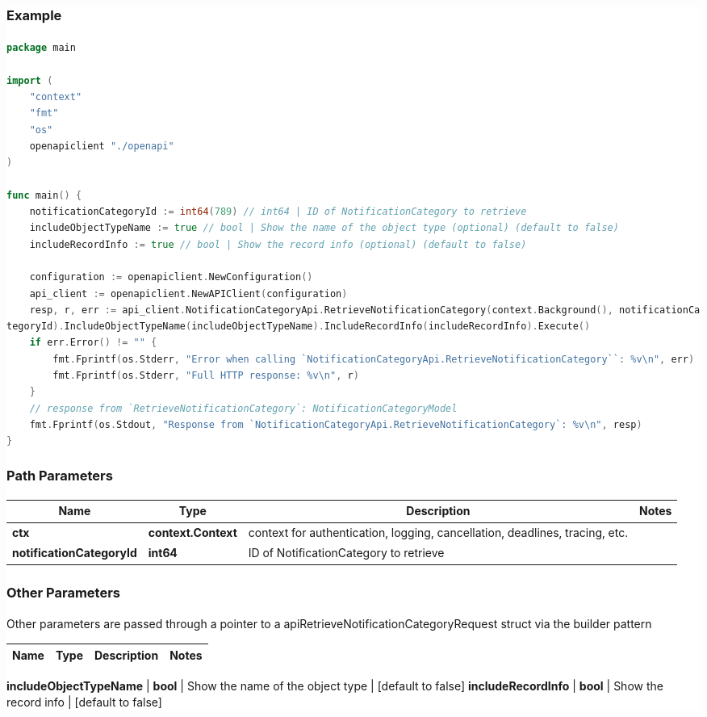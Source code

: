 ### Example

```go
package main

import (
    "context"
    "fmt"
    "os"
    openapiclient "./openapi"
)

func main() {
    notificationCategoryId := int64(789) // int64 | ID of NotificationCategory to retrieve
    includeObjectTypeName := true // bool | Show the name of the object type (optional) (default to false)
    includeRecordInfo := true // bool | Show the record info (optional) (default to false)

    configuration := openapiclient.NewConfiguration()
    api_client := openapiclient.NewAPIClient(configuration)
    resp, r, err := api_client.NotificationCategoryApi.RetrieveNotificationCategory(context.Background(), notificationCategoryId).IncludeObjectTypeName(includeObjectTypeName).IncludeRecordInfo(includeRecordInfo).Execute()
    if err.Error() != "" {
        fmt.Fprintf(os.Stderr, "Error when calling `NotificationCategoryApi.RetrieveNotificationCategory``: %v\n", err)
        fmt.Fprintf(os.Stderr, "Full HTTP response: %v\n", r)
    }
    // response from `RetrieveNotificationCategory`: NotificationCategoryModel
    fmt.Fprintf(os.Stdout, "Response from `NotificationCategoryApi.RetrieveNotificationCategory`: %v\n", resp)
}
```

### Path Parameters


Name | Type | Description  | Notes
------------- | ------------- | ------------- | -------------
**ctx** | **context.Context** | context for authentication, logging, cancellation, deadlines, tracing, etc.
**notificationCategoryId** | **int64** | ID of NotificationCategory to retrieve | 

### Other Parameters

Other parameters are passed through a pointer to a apiRetrieveNotificationCategoryRequest struct via the builder pattern


Name | Type | Description  | Notes
------------- | ------------- | ------------- | -------------

 **includeObjectTypeName** | **bool** | Show the name of the object type | [default to false]
 **includeRecordInfo** | **bool** | Show the record info | [default to false]
